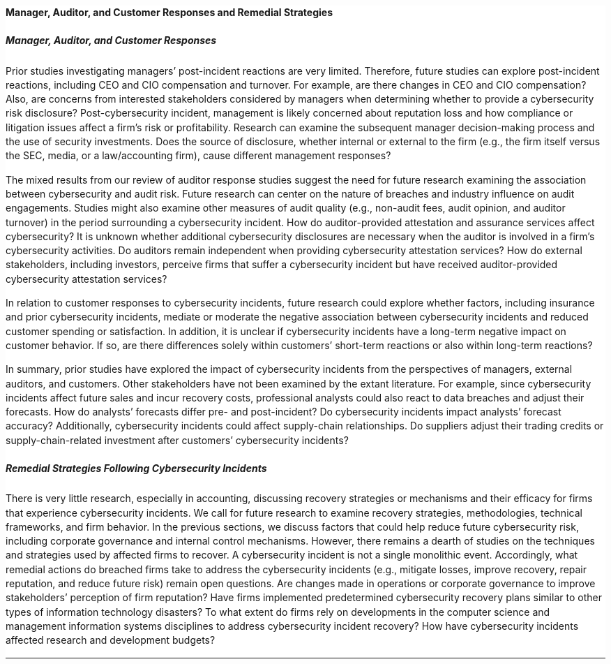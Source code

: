 #### Manager, Auditor, and Customer Responses and Remedial Strategies
##### Manager, Auditor, and Customer Responses
Prior studies investigating managers’ post-incident reactions are very limited. Therefore, future studies can explore post-incident reactions, including CEO and CIO compensation and turnover. For example, are there changes in CEO and CIO compensation? Also, are concerns from interested stakeholders considered by managers when determining whether to provide a cybersecurity risk disclosure? Post-cybersecurity incident, management is likely concerned about reputation loss and how compliance or litigation issues affect a firm’s risk or profitability. Research can examine the subsequent manager decision-making process and the use of security investments. Does the source of disclosure, whether internal or external to the firm (e.g., the firm itself versus the SEC, media, or a law/accounting firm), cause different management responses?

The mixed results from our review of auditor response studies suggest the need for future research examining the association between cybersecurity and audit risk. Future research can center on the nature of breaches and industry influence on audit engagements. Studies might also examine other measures of audit quality (e.g., non-audit fees, audit opinion, and auditor turnover) in the period surrounding a cybersecurity incident. How do auditor-provided attestation and assurance services affect cybersecurity? It is unknown whether additional cybersecurity disclosures are necessary when the auditor is involved in a firm’s cybersecurity activities. Do auditors remain independent when providing cybersecurity attestation services? How do external stakeholders, including investors, perceive firms that suffer a cybersecurity incident but have received auditor-provided cybersecurity attestation services?

In relation to customer responses to cybersecurity incidents, future research could explore whether factors, including insurance and prior cybersecurity incidents, mediate or moderate the negative association between cybersecurity incidents and reduced customer spending or satisfaction. In addition, it is unclear if cybersecurity incidents have a long-term negative impact on customer behavior. If so, are there differences solely within customers’ short-term reactions or also within long-term reactions?

In summary, prior studies have explored the impact of cybersecurity incidents from the perspectives of managers, external auditors, and customers. Other stakeholders have not been examined by the extant literature. For example, since cybersecurity incidents affect future sales and incur recovery costs, professional analysts could also react to data breaches and adjust their forecasts. How do analysts’ forecasts differ pre- and post-incident? Do cybersecurity incidents impact analysts’ forecast accuracy? Additionally, cybersecurity incidents could affect supply-chain relationships. Do suppliers adjust their trading credits or supply-chain-related investment after customers’ cybersecurity incidents?

##### Remedial Strategies Following Cybersecurity Incidents
There is very little research, especially in accounting, discussing recovery strategies or mechanisms and their efficacy for firms that experience cybersecurity incidents. We call for future research to examine recovery strategies, methodologies, technical frameworks, and firm behavior. In the previous sections, we discuss factors that could help reduce future cybersecurity risk, including corporate governance and internal control mechanisms. However, there remains a dearth of studies on the techniques and strategies used by affected firms to recover. A cybersecurity incident is not a single monolithic event. Accordingly, what remedial actions do breached firms take to address the cybersecurity incidents (e.g., mitigate losses, improve recovery, repair reputation, and reduce future risk) remain open questions. Are changes made in operations or corporate governance to improve stakeholders’ perception of firm reputation? Have firms implemented predetermined cybersecurity recovery plans similar to other types of information technology disasters? To what extent do firms rely on developments in the computer science and management information systems disciplines to address cybersecurity incident recovery? How have cybersecurity incidents affected research and development budgets?

---